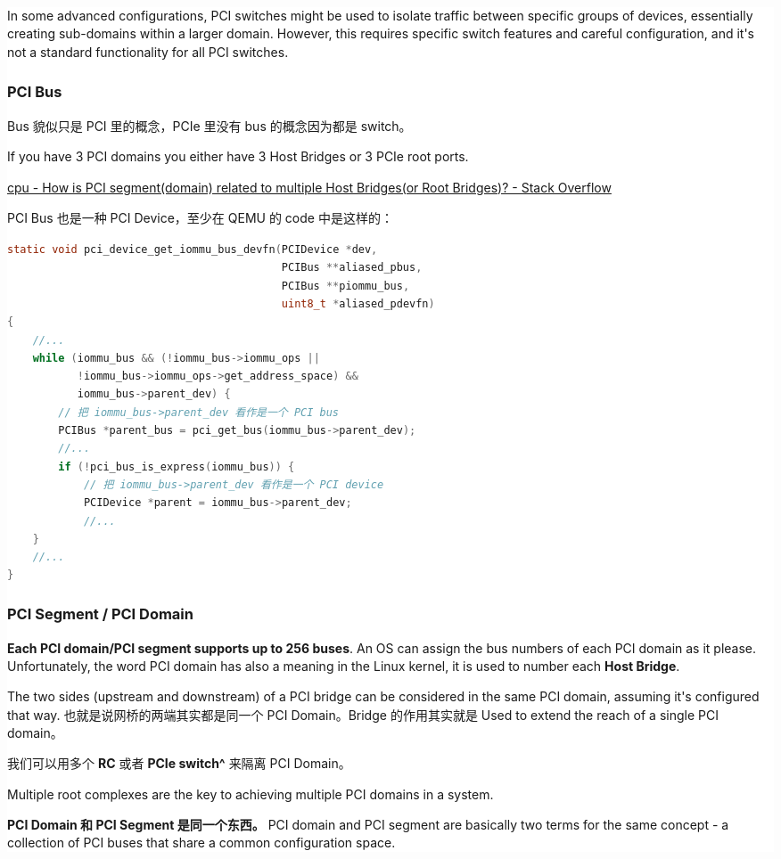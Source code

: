 In some advanced configurations, PCI switches might be used to isolate traffic between specific groups of devices, essentially creating sub-domains within a larger domain. However, this requires specific switch features and careful configuration, and it's not a standard functionality for all PCI switches.

### PCI Bus

Bus 貌似只是 PCI 里的概念，PCIe 里没有 bus 的概念因为都是 switch。

If you have 3 PCI domains you either have 3 Host Bridges or 3 PCIe root ports.

[cpu - How is PCI segment(domain) related to multiple Host Bridges(or Root Bridges)? - Stack Overflow](https://stackoverflow.com/questions/49050847/how-is-pci-segmentdomain-related-to-multiple-host-bridgesor-root-bridges)

PCI Bus 也是一种 PCI Device，至少在 QEMU 的 code 中是这样的：

```c
static void pci_device_get_iommu_bus_devfn(PCIDevice *dev,
                                           PCIBus **aliased_pbus,
                                           PCIBus **piommu_bus,
                                           uint8_t *aliased_pdevfn)
{
    //...
    while (iommu_bus && (!iommu_bus->iommu_ops ||
           !iommu_bus->iommu_ops->get_address_space) &&
           iommu_bus->parent_dev) {
        // 把 iommu_bus->parent_dev 看作是一个 PCI bus
        PCIBus *parent_bus = pci_get_bus(iommu_bus->parent_dev);
        //...
        if (!pci_bus_is_express(iommu_bus)) {
            // 把 iommu_bus->parent_dev 看作是一个 PCI device
            PCIDevice *parent = iommu_bus->parent_dev;
            //...
    }
    //...
}
```

### PCI Segment / PCI Domain

**Each PCI domain/PCI segment supports up to 256 buses**. An OS can assign the bus numbers of each PCI domain as it please. Unfortunately, the word PCI domain has also a meaning in the Linux kernel, it is used to number each **Host Bridge**.

The two sides (upstream and downstream) of a PCI bridge can be considered in the same PCI domain, assuming it's configured that way. 也就是说网桥的两端其实都是同一个 PCI Domain。Bridge 的作用其实就是 Used to extend the reach of a single PCI domain。

我们可以用多个 **RC** 或者 **PCIe switch^** 来隔离 PCI Domain。

Multiple root complexes are the key to achieving multiple PCI domains in a system.

**PCI Domain 和 PCI Segment 是同一个东西。** PCI domain and PCI segment are basically two terms for the same concept - a collection of PCI buses that share a common configuration space.
